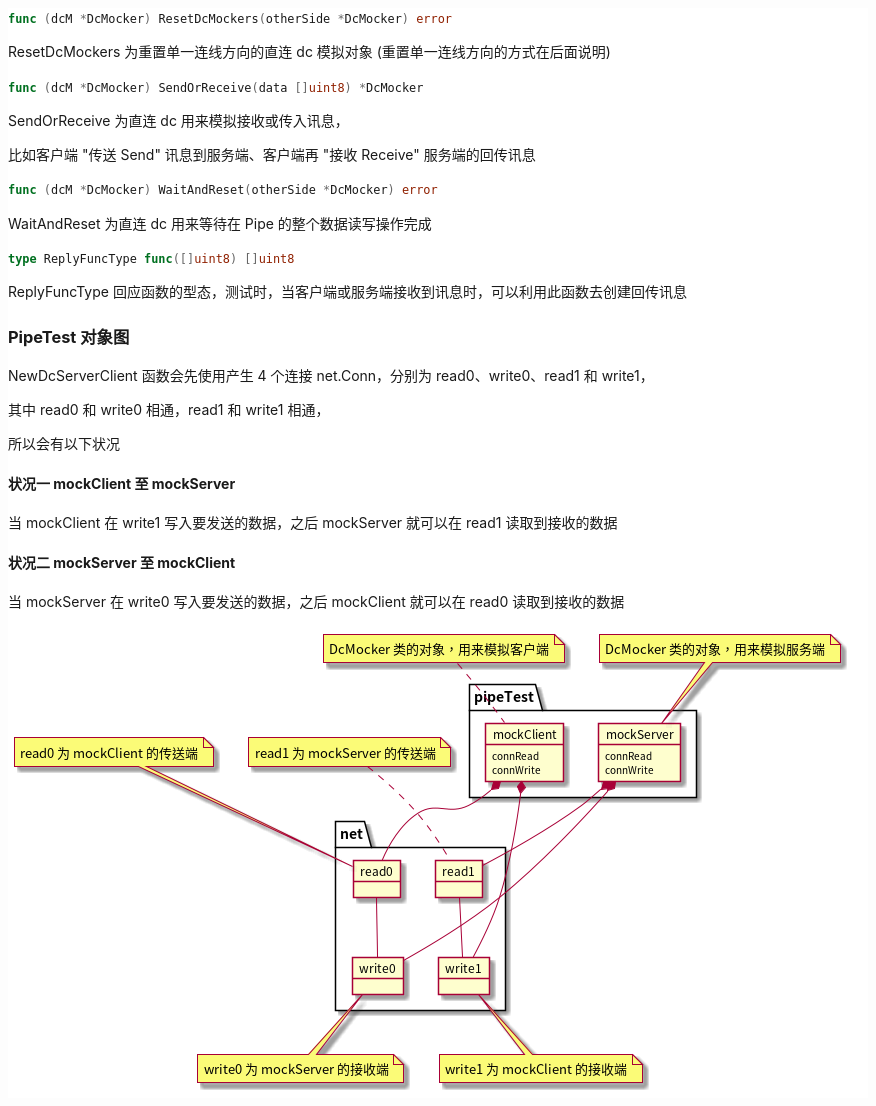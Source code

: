 ```go
func (dcM *DcMocker) ResetDcMockers(otherSide *DcMocker) error 
```


   ResetDcMockers 为重置单一连线方向的直连 dc 模拟对象 (重置单一连线方向的方式在后面说明)

```go
func (dcM *DcMocker) SendOrReceive(data []uint8) *DcMocker 
```

   SendOrReceive 为直连 dc 用来模拟接收或传入讯息，

   比如客户端 "传送 Send" 讯息到服务端、客户端再 "接收 Receive" 服务端的回传讯息

```go
func (dcM *DcMocker) WaitAndReset(otherSide *DcMocker) error 
```


   WaitAndReset 为直连 dc 用来等待在 Pipe 的整个数据读写操作完成 

```go
type ReplyFuncType func([]uint8) []uint8 
```


   ReplyFuncType 回应函数的型态，测试时，当客户端或服务端接收到讯息时，可以利用此函数去创建回传讯息

### PipeTest 对象图

NewDcServerClient 函数会先使用产生 4 个连接 net.Conn，分别为 read0、write0、read1 和 write1，

其中 read0 和 write0 相通，read1 和 write1 相通，

所以会有以下状况

#### 状况一 mockClient 至 mockServer

当 mockClient 在 write1 写入要发送的数据，之后 mockServer 就可以在 read1 读取到接收的数据

#### 状况二 mockServer 至 mockClient

当 mockServer 在 write0 写入要发送的数据，之后 mockClient 就可以在 read0 读取到接收的数据

![PipeTest的对象图](./assets/pipeTest的对象图.png)
